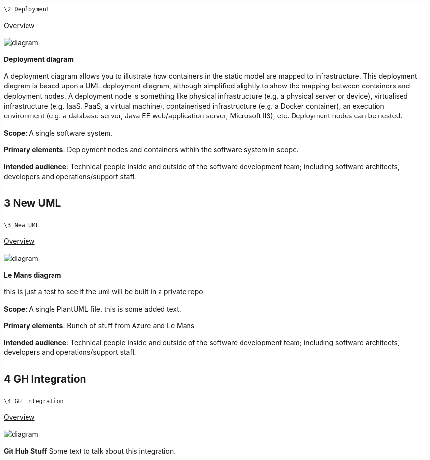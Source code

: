 `\2 Deployment`

[Overview](#LeMans-Test)

![diagram](https://www.plantuml.com/plantuml/svg/0/rLPHJnin37v7uZzuVHcWqaA59hGdIikWYDAAAsEJ9bM-96qpSiafoHNOn7-VasifxOequ6dtK2MkFyV-RCSvSXwjBpArkV51QgOABc3YVUu-r-iMxsfZwIT5MZXXcT5UQ5zZ9giZjnBrL1LvKMyTxFOLQd_TlQWhzC9v4WtR8bVc8Gk0F5hVtBXeVkzT3uOtdS7PyEBazEIolRKTv0lLuQNXOYjNh0gLOpc6OzItGDlAoXuuUWH6264hsxytDu2-LJDS4ogLuvH0kvZBdPsT7_x-CDYwJWlj2zZ_LDixW8j1ycHZdHtCaKq4ePfn0GEJCVILLG4SrkwNx8IlHPoXrCAI5HaG_Guqyrn90aYZWv5pd2AWvf3aLkenTB-sWhXlpLHouQ0JWjJ2n-23mgZGB81HIVy0KqbeE4zwb_MpmQ2V01rHgsmlt7Wibu_hIPhnmzEz_MTiXUshUJ8McGeyzU82Tg5lPORseRAGxJVOonorqosUacwRafkY4m5t9HIMmS9S30cHdc7uD_764aMXEi6AiNJUHcsGUcHi5jTLcA2R20vO-0avEwCUc1KyR56vAY1ZmZbGPamRuTcR66miCzXu8uEDvnGcWjgElvR4nl_7OlgSlJkHbjrwyCPkRRotNSa3Gjo8z1_RjIsKd0hhWDW1kbA989XTc54xYF_gP4S_bCySnm9mSSmBj3skkoip4_ni5SwRJDYF3aWWoIONKyb46NLE-qul0MEXgRaraZy5lWYun95-jpH0i83-XjJ1KY_TI0XAPj9JCRWYTHIF6QsFR_ccyWROp4yNhot2IBliS0nzRQ0qTVBbI8Ea20CWE2rfF3apyd0ZDJTtBlXKHfuXwoKl3edKahAmirmVbxjWyTIOa9lMnD9nLUYQNr8fX2_IYf5Phfm5YIx7q4zbMliXhMkg9s5MvcLLDFMuK6YNsLNgVOHIwS8ihATAcfSFNGHFcIudKXTlwT0mbnYTJFLhWZS_dT7bF0aM0Yg6zZf8xA6IaaLxc1WPMwJncRjpO3mcZe8hWTp1Y78G-RgpL7Rp0y_RnwqLHECLa61_ZYXpH6hnNK6wyLro93IdfyiV)

**Deployment diagram**

A deployment diagram allows you to illustrate how containers in the static model are mapped to infrastructure. This deployment diagram is based upon a UML deployment diagram, although simplified slightly to show the mapping between containers and deployment nodes. A deployment node is something like physical infrastructure (e.g. a physical server or device), virtualised infrastructure (e.g. IaaS, PaaS, a virtual machine), containerised infrastructure (e.g. a Docker container), an execution environment (e.g. a database server, Java EE web/application server, Microsoft IIS), etc. Deployment nodes can be nested.

**Scope**: A single software system.

**Primary elements**: Deployment nodes and containers within the software system in scope.

**Intended audience**: Technical people inside and outside of the software development team; including software architects, developers and operations/support staff.

## 3 New UML

`\3 New UML`

[Overview](#LeMans-Test)

![diagram](https://www.plantuml.com/plantuml/svg/0/bLTRRzis57utuF_0QGzH0RN6XZuCmx3EiTt4Yvsebf9WUmbewSJc8eigBqxTOVzzXvH4oTUwxaCbydpdy5o-ZyeVKb6Xz2hhTdvWUPBf5BJ8o5AfGlxQwmdw-cx1r5BFjGIHy5n1hjubVDMRiOIAbDyoA23h3Tw_3JEQg_lffBUYKe70fQS1sbEMWtXNs0WO8uLdN23zhrf0Y8lV7SaYzuAbJAhj35o44Z7WgnNFgtESidi_niWBGHNxXlcGAZgd4cGTGAwu7CvFOYB51Lr0YRZC-BnQE1_qIOE6Sr2OSA5LXNfWs6EQJMconEf72SqW0lKDVDMxAhyRFGUHWm8PWLYpv7Jq8QplYWevWuBBiwr3Xbt6kASHjw1UkNXX-Q94zOiYmp4nJRkY2bxfvhlWmzlek-mddAQN56SmSRDzf7UGQC7KfgeXR1wepjJvZVkey-IRazYQs18rMYDthWHBpm-41TpkQxTpCUd_TNSVFyLtuTFmxl6sswaM9gEFyTDiV7KTDqRzw2cw6SM3Q_-DitiSnzTeV3Mw7PhLRaSnbG5naqLIHl7SA_BC1Ga5_mSIHIP0fZINP0OP8Bl8JzrEY4F8Sp_HKl4LY80Ct9FN9_KouS-xJZoCMlVNJtCPUFZW1PvPlpWoDpujYiLhuBLsIBM5o53FSPMCyhJWB5VsvBl1cbBMla8k5Cr8Z-1MuuoSyaRUadw-q1d59EDDWPmLh53su0qpkvreW_AtUhhaEa-fsFXoWqcw0_rhYaxmv_PVVf4Oj-6ojI7Lxp3FVVhI-2Jz6rF06-Fc6h9LG8OyUG7XlQb3cPyxePybN016jF_NxK477tyCoEYpPZd_Og3xG9RY22Dn0c-CJ_XWJeDn0c-0q76rMow-F-m2HwjOViu2xyeyV9eGvw8fQ80juLd6c_F_PnxAnnFIwQzNfYXymRwGgawIF4obwUeZon-c0GcfAKn0IgCXIBR8oq8vtsqnzp-R5uJRHUFd2j0UnoRK0WKKoFfdT3QBjZpKjuwVL0-8muxe5TQ732-DcmWpxuVZW7puy87CxkKMldK7-VWbe5ZIMa6mR_NgZIDMjNFiUDTSxP-n7MFDu1KBLxqQoawH3eBHZ7s5b3oORKBpb72rH4f7zaZ4NBNOjhCZEltpOH5uzesOL_GnmGy5m3bMl3HjCl9g5uuipoY-Xiph1ENWAwcrsBAuQhhZpoxp3TO2Xv0Q6S7aPY2v5WbOclV_9iQ4AOv43RpVK8c9n1eGbZzpWhd3xrifrS7zjMc8WGQUxGsPSgG7Bvbn189LBH6jqJY8m-6tytyn-e9ToR7MfS0qIeCRFgF8Us-wcI7rNo7Bp3JC-awLIHJT6OSjX6Lh1YQqqPzHy-eAYSin94kaRsu6pSn0fEVIifJnKbxBVnTuDLXTbajMIBE22rRUtGtXtUDt6MPs7SUX7GrZuNOhLQviAX4UXrPSZM6vRsMlxOUy3Qd4T_BdOxnZYxcWE6fs6j2ojx9ufd4ZXTlsE51AYtmBuLhjzC1Dl9cwmPBc2v1xrXKjGosNU88TA-HGjR_Z2lNC6TLYQmXdAzhsPDXcgRsTc1FeOtK8wX6O7_3H465Vk4ucxN2budgF-866_bSWfT4aZ6Cbc23JIwXPCjv9fORbADhsburiEXH3Zd-OO6ym9K5Q7sPkODoeDA2-Hh73PoCJlRAfMpFcB9insxOg4tDcXfzjfqQpPe3PIbKNmTbkCHClDFwY2zBYfsmbQnZH725Abf3g31fYskhYlLZLTGOqxTdYrb7BQXtTDjW3lNGss_MJL9eh0HMa7v6Olq1JOxDrm55vVoWuW6YydWlRKfHZfoPQujyC-y1z-qQwJ5qEuNPFIkflAxpSYIZRsnCW2nJ6dOetOX0B1DDaHr6xdJyWJ_6p_ty0)

**Le Mans diagram**

this is just a test to see if the uml will be built in a private repo

**Scope**: A single PlantUML file. this is some added text.

**Primary elements**: Bunch of stuff from Azure and Le Mans

**Intended audience**: Technical people inside and outside of the software development team; including software architects, developers and operations/support staff.

## 4 GH Integration

`\4 GH Integration`

[Overview](#LeMans-Test)

![diagram](https://www.plantuml.com/plantuml/svg/0/bLJ1RkCs4BqRy3zCTQa3A3PGzBI7OXtPZOqgiMixkoYAmg2biSmkHGeabQsxs7_leoGhxku6Q7DmgE7Cl3SpR_ZMUM5zNIgwbtvH7vRQSs65bqOF1zz9dQawvzegEdbVkJUJYHKVnuNqf_fGExQPWR_suyoKautCXCtDe-IArIJvyNQjXFPF3-ca5CwpXMcVm5z8pNPS0NCu04REHnXe-dTjUHs8_5-a9l8hi5mw_-yAUeGs8Z5bQNJ7uzj-Ms-iABZrlrFcq1bwykdqjzNJRhzRhVUprVl7uU3xpfBEVzxjDylxnUx5Djtkjx_CTybYTFDYVB_SBU1zFt-S1VDmuALNt0s3hgP1CobmBEbeBAsj-PCpJodJWz0EwUP_eMWj56tFAB-4gJtiSJ4gJd7KPepYw0dDZ6d7eenfZlosij9nr83JbvME3ZZ758tUYLhvcnwukuvmTSyO9u3NjQsCOth-8QQ5yJ6bcst8kcRhZ1vbjVEc3D19VugcT36JENvPLGZkYhWpjSw5FO_SsSLHV_y9ZBk_NbYZN1QiYpYQIOW7lEQwW9sjr0MgNw6HN0gTNzkf-IvhrNGQ39UJP4QtD4fCphIjHCOkfWsNnZF2tGTlAjgoVPRDHJUiQHQYtGq5ub_pWd3BMaj_ZgFaSWIXL1wii99TGyBu4tgnr3dQOYNOJskqfnL0qcv0uBLXjBe7NcCIhyAAB8wcph6d1C4O532tigpKEJXfz3kcxXjDHQQh_E4Vb89BuVzxeJcxdJ4AWqAhPA6f-GBiPRvJwFJi918-o4xTSOX_Xb92eQyJ2FFuDNqD-3be5AfAESZZjf4iOD-rQJc_g3PeBJmfX9TF7aNc7Oswqhw9s-8D1v_3puPLw6cB5Lrbd76GGw1pb0KTfU96mRytdd_GUFmJ5ITwGzW_Tn4F98-7HrOOj3UKM0PStAN08ZQI26-01KdwYBUmNvwMQPy-PAUmgm2uufGAYyETrDYTbXAQgwJ-W6O0i2cparLRMJ-xg_eGr4skrUXbVBIgVLNxK6GJskvT5xYkbRgA2uyMMjx4Tpbtx3mOEBYxIuus-6fJaA1PkZvHQDFbkicwFObcjRiCBx4TaPGXgz2EgZuecT7BlY6Lo39MkBv2Q4Sz7BnbB67xoly3)

**Git Hub Stuff**
Some text to talk about this integration.
